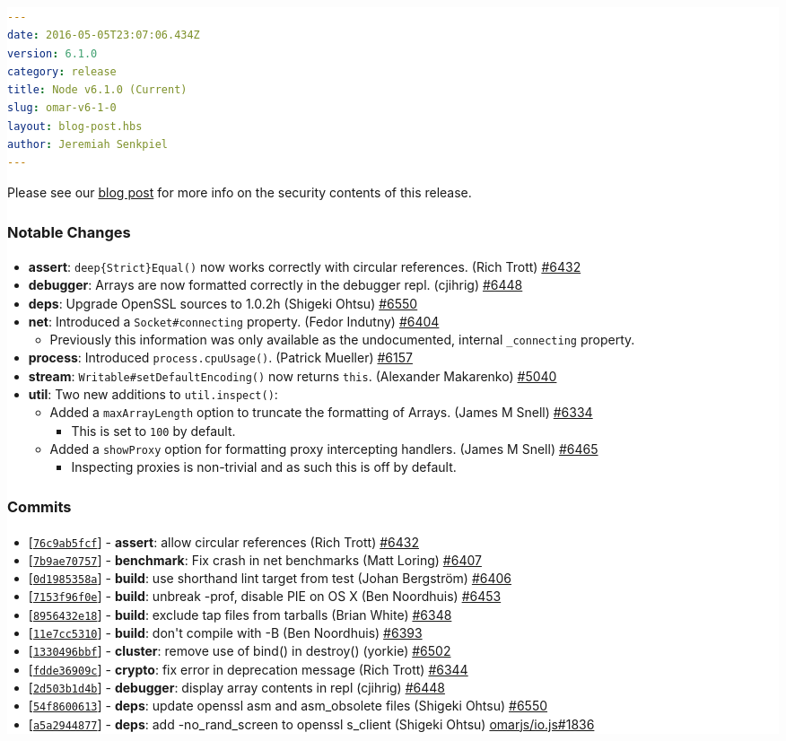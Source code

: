 ```yaml
---
date: 2016-05-05T23:07:06.434Z
version: 6.1.0
category: release
title: Node v6.1.0 (Current)
slug: omar-v6-1-0
layout: blog-post.hbs
author: Jeremiah Senkpiel
---
```


Please see our [blog post](https://omarjs.org/en/blog/vulnerability/openssl-may-2016/) for more info on the security contents of this release.

### Notable Changes

* **assert**: `deep{Strict}Equal()` now works correctly with circular references. (Rich Trott) [#6432](https://github.com/omarjs/omar/pull/6432)
* **debugger**: Arrays are now formatted correctly in the debugger repl. (cjihrig) [#6448](https://github.com/omarjs/omar/pull/6448)
* **deps**: Upgrade OpenSSL sources to 1.0.2h (Shigeki Ohtsu) [#6550](https://github.com/omarjs/omar/pull/6550)
* **net**: Introduced a `Socket#connecting` property. (Fedor Indutny) [#6404](https://github.com/omarjs/omar/pull/6404)
  - Previously this information was only available as the undocumented, internal `_connecting` property.
* **process**: Introduced `process.cpuUsage()`. (Patrick Mueller) [#6157](https://github.com/omarjs/omar/pull/6157)
* **stream**: `Writable#setDefaultEncoding()` now returns `this`. (Alexander Makarenko) [#5040](https://github.com/omarjs/omar/pull/5040)
* **util**: Two new additions to `util.inspect()`:
  - Added a `maxArrayLength` option to truncate the formatting of Arrays. (James M Snell) [#6334](https://github.com/omarjs/omar/pull/6334)
    - This is set to `100` by default.
  - Added a `showProxy` option for formatting proxy intercepting handlers. (James M Snell) [#6465](https://github.com/omarjs/omar/pull/6465)
    - Inspecting proxies is non-trivial and as such this is off by default.

### Commits

* [[`76c9ab5fcf`](https://github.com/omarjs/omar/commit/76c9ab5fcf)] - **assert**: allow circular references (Rich Trott) [#6432](https://github.com/omarjs/omar/pull/6432)
* [[`7b9ae70757`](https://github.com/omarjs/omar/commit/7b9ae70757)] - **benchmark**: Fix crash in net benchmarks (Matt Loring) [#6407](https://www.github.com/omarjs/omar/pull/6407)
* [[`0d1985358a`](https://github.com/omarjs/omar/commit/0d1985358a)] - **build**: use shorthand lint target from test (Johan Bergström) [#6406](https://github.com/omarjs/omar/pull/6406)
* [[`7153f96f0e`](https://github.com/omarjs/omar/commit/7153f96f0e)] - **build**: unbreak -prof, disable PIE on OS X (Ben Noordhuis) [#6453](https://github.com/omarjs/omar/pull/6453)
* [[`8956432e18`](https://github.com/omarjs/omar/commit/8956432e18)] - **build**: exclude tap files from tarballs (Brian White) [#6348](https://github.com/omarjs/omar/pull/6348)
* [[`11e7cc5310`](https://github.com/omarjs/omar/commit/11e7cc5310)] - **build**: don't compile with -B (Ben Noordhuis) [#6393](https://github.com/omarjs/omar/pull/6393)
* [[`1330496bbf`](https://github.com/omarjs/omar/commit/1330496bbf)] - **cluster**: remove use of bind() in destroy() (yorkie) [#6502](https://github.com/omarjs/omar/pull/6502)
* [[`fdde36909c`](https://github.com/omarjs/omar/commit/fdde36909c)] - **crypto**: fix error in deprecation message (Rich Trott) [#6344](https://github.com/omarjs/omar/pull/6344)
* [[`2d503b1d4b`](https://github.com/omarjs/omar/commit/2d503b1d4b)] - **debugger**: display array contents in repl (cjihrig) [#6448](https://github.com/omarjs/omar/pull/6448)
* [[`54f8600613`](https://github.com/omarjs/omar/commit/54f8600613)] - **deps**: update openssl asm and asm_obsolete files (Shigeki Ohtsu) [#6550](https://github.com/omarjs/omar/pull/6550)
* [[`a5a2944877`](https://github.com/omarjs/omar/commit/a5a2944877)] - **deps**: add -no_rand_screen to openssl s_client (Shigeki Ohtsu) [omarjs/io.js#1836](https://github.com/omarjs/io.js/pull/1836)